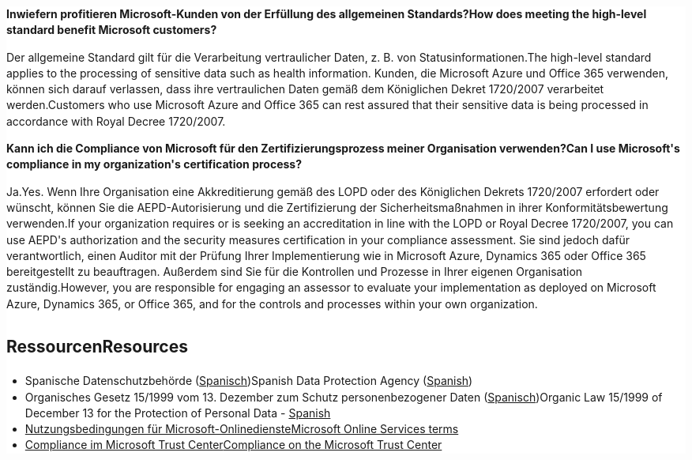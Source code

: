 <span data-ttu-id="cb5a2-139">**Inwiefern profitieren Microsoft-Kunden von der Erfüllung des allgemeinen Standards?**</span><span class="sxs-lookup"><span data-stu-id="cb5a2-139">**How does meeting the high-level standard benefit Microsoft customers?**</span></span>

<span data-ttu-id="cb5a2-140">Der allgemeine Standard gilt für die Verarbeitung vertraulicher Daten, z. B. von Statusinformationen.</span><span class="sxs-lookup"><span data-stu-id="cb5a2-140">The high-level standard applies to the processing of sensitive data such as health information.</span></span> <span data-ttu-id="cb5a2-141">Kunden, die Microsoft Azure und Office 365 verwenden, können sich darauf verlassen, dass ihre vertraulichen Daten gemäß dem Königlichen Dekret 1720/2007 verarbeitet werden.</span><span class="sxs-lookup"><span data-stu-id="cb5a2-141">Customers who use Microsoft Azure and Office 365 can rest assured that their sensitive data is being processed in accordance with Royal Decree 1720/2007.</span></span>

<span data-ttu-id="cb5a2-142">**Kann ich die Compliance von Microsoft für den Zertifizierungsprozess meiner Organisation verwenden?**</span><span class="sxs-lookup"><span data-stu-id="cb5a2-142">**Can I use Microsoft's compliance in my organization's certification process?**</span></span>

<span data-ttu-id="cb5a2-143">Ja.</span><span class="sxs-lookup"><span data-stu-id="cb5a2-143">Yes.</span></span> <span data-ttu-id="cb5a2-144">Wenn Ihre Organisation eine Akkreditierung gemäß des LOPD oder des Königlichen Dekrets 1720/2007 erfordert oder wünscht, können Sie die AEPD-Autorisierung und die Zertifizierung der Sicherheitsmaßnahmen in ihrer Konformitätsbewertung verwenden.</span><span class="sxs-lookup"><span data-stu-id="cb5a2-144">If your organization requires or is seeking an accreditation in line with the LOPD or Royal Decree 1720/2007, you can use AEPD's authorization and the security measures certification in your compliance assessment.</span></span> <span data-ttu-id="cb5a2-145">Sie sind jedoch dafür verantwortlich, einen Auditor mit der Prüfung Ihrer Implementierung wie in Microsoft Azure, Dynamics 365 oder Office 365 bereitgestellt zu beauftragen. Außerdem sind Sie für die Kontrollen und Prozesse in Ihrer eigenen Organisation zuständig.</span><span class="sxs-lookup"><span data-stu-id="cb5a2-145">However, you are responsible for engaging an assessor to evaluate your implementation as deployed on Microsoft Azure, Dynamics 365, or Office 365, and for the controls and processes within your own organization.</span></span>

## <a name="resources"></a><span data-ttu-id="cb5a2-146">Ressourcen</span><span class="sxs-lookup"><span data-stu-id="cb5a2-146">Resources</span></span>

- <span data-ttu-id="cb5a2-147">Spanische Datenschutzbehörde ([Spanisch](https://www.agpd.es/portalwebAGPD/index-ides-idphp.php))</span><span class="sxs-lookup"><span data-stu-id="cb5a2-147">Spanish Data Protection Agency ([Spanish](https://www.agpd.es/portalwebAGPD/index-ides-idphp.php))</span></span>
- <span data-ttu-id="cb5a2-148">Organisches Gesetz 15/1999 vom 13. Dezember zum Schutz personenbezogener Daten ([Spanisch](https://www.boe.es/buscar/act.php?id=BOE-A-1999-23750))</span><span class="sxs-lookup"><span data-stu-id="cb5a2-148">Organic Law 15/1999 of December 13 for the Protection of Personal Data - [Spanish](https://www.boe.es/buscar/act.php?id=BOE-A-1999-23750)</span></span>
- [<span data-ttu-id="cb5a2-149">Nutzungsbedingungen für Microsoft-Onlinedienste</span><span class="sxs-lookup"><span data-stu-id="cb5a2-149">Microsoft Online Services terms</span></span>](https://aka.ms/Online-Services-Terms)
- [<span data-ttu-id="cb5a2-150">Compliance im Microsoft Trust Center</span><span class="sxs-lookup"><span data-stu-id="cb5a2-150">Compliance on the Microsoft Trust Center</span></span>](https://www.microsoft.com/trust-center/compliance/compliance-overview)
